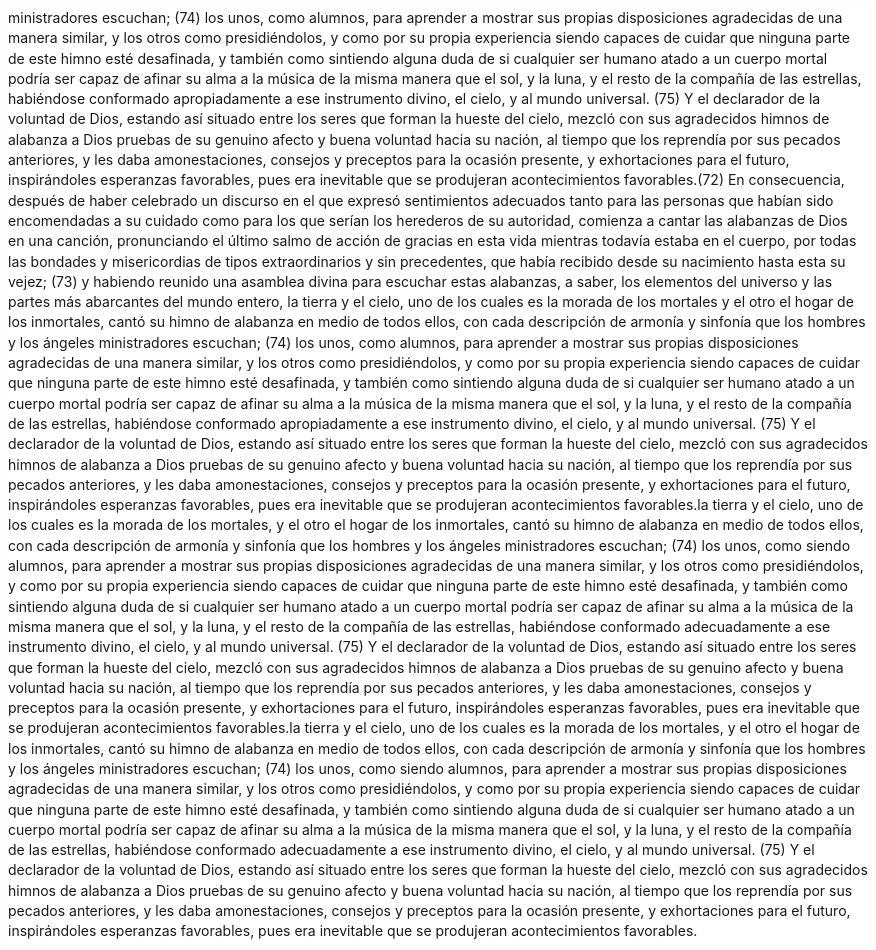 ministradores escuchan; <span id="v74">(74)</span> los unos, como alumnos, para aprender a mostrar sus propias disposiciones agradecidas de una manera similar, y los otros como presidiéndolos, y como por su propia experiencia siendo capaces de cuidar que ninguna parte de este himno esté desafinada, y también como sintiendo alguna duda de si cualquier ser humano atado a un cuerpo mortal podría ser capaz de afinar su alma a la música de la misma manera que el sol, y la luna, y el resto de la compañía de las estrellas, habiéndose conformado apropiadamente a ese instrumento divino, el cielo, y al mundo universal. <span id="v75">(75)</span> Y el declarador de la voluntad de Dios, estando así situado entre los seres que forman la hueste del cielo, mezcló con sus agradecidos himnos de alabanza a Dios pruebas de su genuino afecto y buena voluntad hacia su nación, al tiempo que los reprendía por sus pecados anteriores, y les daba amonestaciones, consejos y preceptos para la ocasión presente, y exhortaciones para el futuro, inspirándoles esperanzas favorables, pues era inevitable que se produjeran acontecimientos favorables.<span id="v72">(72)</span> En consecuencia, después de haber celebrado un discurso en el que expresó sentimientos adecuados tanto para las personas que habían sido encomendadas a su cuidado como para los que serían los herederos de su autoridad, comienza a cantar las alabanzas de Dios en una canción, pronunciando el último salmo de acción de gracias en esta vida mientras todavía estaba en el cuerpo, por todas las bondades y misericordias de tipos extraordinarios y sin precedentes, que había recibido desde su nacimiento hasta esta su vejez; <span id="v73">(73)</span> y habiendo reunido una asamblea divina para escuchar estas alabanzas, a saber, los elementos del universo y las partes más abarcantes del mundo entero, la tierra y el cielo, uno de los cuales es la morada de los mortales y el otro el hogar de los inmortales, cantó su himno de alabanza en medio de todos ellos, con cada descripción de armonía y sinfonía que los hombres y los ángeles ministradores escuchan; <span id="v74">(74)</span> los unos, como alumnos, para aprender a mostrar sus propias disposiciones agradecidas de una manera similar, y los otros como presidiéndolos, y como por su propia experiencia siendo capaces de cuidar que ninguna parte de este himno esté desafinada, y también como sintiendo alguna duda de si cualquier ser humano atado a un cuerpo mortal podría ser capaz de afinar su alma a la música de la misma manera que el sol, y la luna, y el resto de la compañía de las estrellas, habiéndose conformado apropiadamente a ese instrumento divino, el cielo, y al mundo universal. <span id="v75">(75)</span> Y el declarador de la voluntad de Dios, estando así situado entre los seres que forman la hueste del cielo, mezcló con sus agradecidos himnos de alabanza a Dios pruebas de su genuino afecto y buena voluntad hacia su nación, al tiempo que los reprendía por sus pecados anteriores, y les daba amonestaciones, consejos y preceptos para la ocasión presente, y exhortaciones para el futuro, inspirándoles esperanzas favorables, pues era inevitable que se produjeran acontecimientos favorables.la tierra y el cielo, uno de los cuales es la morada de los mortales, y el otro el hogar de los inmortales, cantó su himno de alabanza en medio de todos ellos, con cada descripción de armonía y sinfonía que los hombres y los ángeles ministradores escuchan; <span id="v74">(74)</span> los unos, como siendo alumnos, para aprender a mostrar sus propias disposiciones agradecidas de una manera similar, y los otros como presidiéndolos, y como por su propia experiencia siendo capaces de cuidar que ninguna parte de este himno esté desafinada, y también como sintiendo alguna duda de si cualquier ser humano atado a un cuerpo mortal podría ser capaz de afinar su alma a la música de la misma manera que el sol, y la luna, y el resto de la compañía de las estrellas, habiéndose conformado adecuadamente a ese instrumento divino, el cielo, y al mundo universal. <span id="v75">(75)</span> Y el declarador de la voluntad de Dios, estando así situado entre los seres que forman la hueste del cielo, mezcló con sus agradecidos himnos de alabanza a Dios pruebas de su genuino afecto y buena voluntad hacia su nación, al tiempo que los reprendía por sus pecados anteriores, y les daba amonestaciones, consejos y preceptos para la ocasión presente, y exhortaciones para el futuro, inspirándoles esperanzas favorables, pues era inevitable que se produjeran acontecimientos favorables.la tierra y el cielo, uno de los cuales es la morada de los mortales, y el otro el hogar de los inmortales, cantó su himno de alabanza en medio de todos ellos, con cada descripción de armonía y sinfonía que los hombres y los ángeles ministradores escuchan; <span id="v74">(74)</span> los unos, como siendo alumnos, para aprender a mostrar sus propias disposiciones agradecidas de una manera similar, y los otros como presidiéndolos, y como por su propia experiencia siendo capaces de cuidar que ninguna parte de este himno esté desafinada, y también como sintiendo alguna duda de si cualquier ser humano atado a un cuerpo mortal podría ser capaz de afinar su alma a la música de la misma manera que el sol, y la luna, y el resto de la compañía de las estrellas, habiéndose conformado adecuadamente a ese instrumento divino, el cielo, y al mundo universal. <span id="v75">(75)</span> Y el declarador de la voluntad de Dios, estando así situado entre los seres que forman la hueste del cielo, mezcló con sus agradecidos himnos de alabanza a Dios pruebas de su genuino afecto y buena voluntad hacia su nación, al tiempo que los reprendía por sus pecados anteriores, y les daba amonestaciones, consejos y preceptos para la ocasión presente, y exhortaciones para el futuro, inspirándoles esperanzas favorables, pues era inevitable que se produjeran
acontecimientos favorables.
